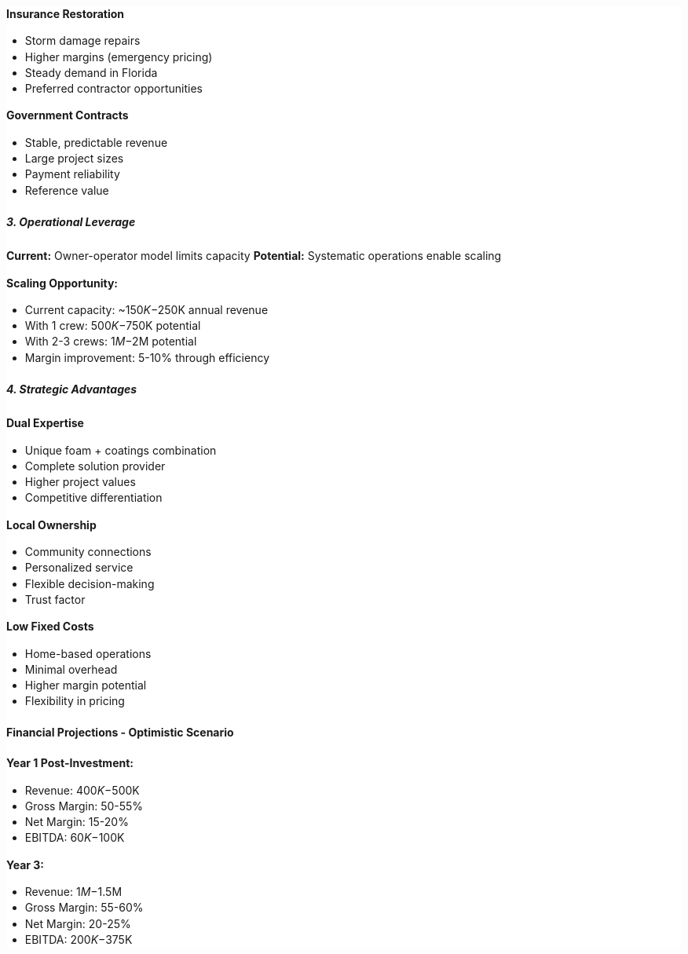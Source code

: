 **Insurance Restoration**
- Storm damage repairs
- Higher margins (emergency pricing)
- Steady demand in Florida
- Preferred contractor opportunities

**Government Contracts**
- Stable, predictable revenue
- Large project sizes
- Payment reliability
- Reference value

##### 3. Operational Leverage
**Current:** Owner-operator model limits capacity
**Potential:** Systematic operations enable scaling

**Scaling Opportunity:**
- Current capacity: ~$150K-$250K annual revenue
- With 1 crew: $500K-$750K potential
- With 2-3 crews: $1M-$2M potential
- Margin improvement: 5-10% through efficiency

##### 4. Strategic Advantages
**Dual Expertise**
- Unique foam + coatings combination
- Complete solution provider
- Higher project values
- Competitive differentiation

**Local Ownership**
- Community connections
- Personalized service
- Flexible decision-making
- Trust factor

**Low Fixed Costs**
- Home-based operations
- Minimal overhead
- Higher margin potential
- Flexibility in pricing

#### Financial Projections - Optimistic Scenario

**Year 1 Post-Investment:**
- Revenue: $400K-$500K
- Gross Margin: 50-55%
- Net Margin: 15-20%
- EBITDA: $60K-$100K

**Year 3:**
- Revenue: $1M-$1.5M
- Gross Margin: 55-60%
- Net Margin: 20-25%
- EBITDA: $200K-$375K
